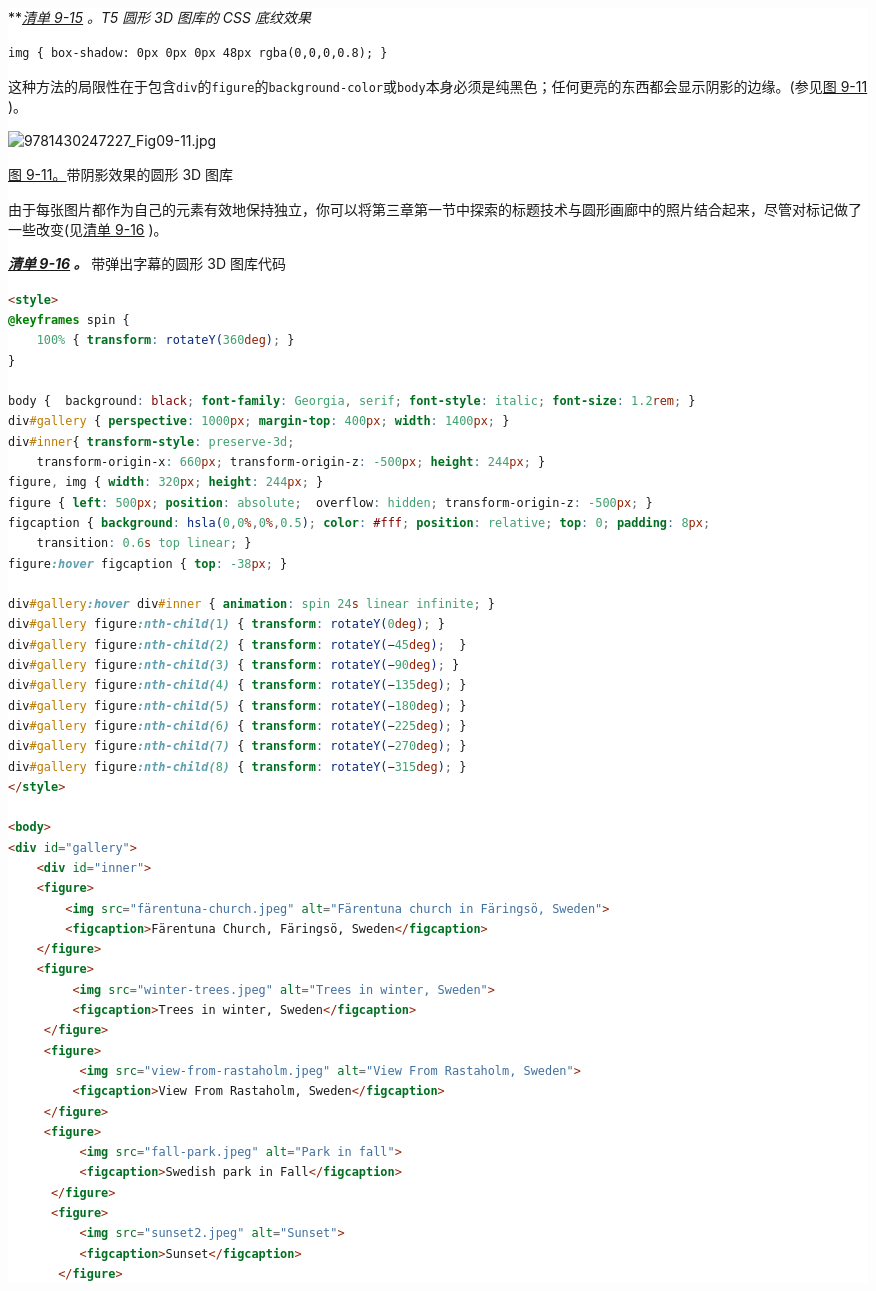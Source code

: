 ***[清单 9-15](#_list15) 。*T5 圆形 3D 图库的 CSS 底纹效果**

```html
img { box-shadow: 0px 0px 0px 48px rgba(0,0,0,0.8); }
```

这种方法的局限性在于包含`div`的`figure`的`background-color`或`body`本身必须是纯黑色；任何更亮的东西都会显示阴影的边缘。(参见[图 9-11](#Fig11) )。

![9781430247227_Fig09-11.jpg](images/9781430247227_Fig09-11.jpg)

[图 9-11。](#_Fig11)带阴影效果的圆形 3D 图库

由于每张图片都作为自己的元素有效地保持独立，你可以将第三章第一节中探索的标题技术与圆形画廊中的照片结合起来，尽管对标记做了一些改变(见[清单 9-16](#list16) )。

***[清单 9-16](#_list16) 。*** 带弹出字幕的圆形 3D 图库代码

```html
<style>
@keyframes spin { 
    100% { transform: rotateY(360deg); } 
} 

body {  background: black; font-family: Georgia, serif; font-style: italic; font-size: 1.2rem; } 
div#gallery { perspective: 1000px; margin-top: 400px; width: 1400px; }
div#inner{ transform-style: preserve-3d;
    transform-origin-x: 660px; transform-origin-z: -500px; height: 244px; }
figure, img { width: 320px; height: 244px; }
figure { left: 500px; position: absolute;  overflow: hidden; transform-origin-z: -500px; }
figcaption { background: hsla(0,0%,0%,0.5); color: #fff; position: relative; top: 0; padding: 8px; 
    transition: 0.6s top linear; } 
figure:hover figcaption { top: -38px; }

div#gallery:hover div#inner { animation: spin 24s linear infinite; }
div#gallery figure:nth-child(1) { transform: rotateY(0deg); }
div#gallery figure:nth-child(2) { transform: rotateY(−45deg);  }
div#gallery figure:nth-child(3) { transform: rotateY(−90deg); }
div#gallery figure:nth-child(4) { transform: rotateY(−135deg); }
div#gallery figure:nth-child(5) { transform: rotateY(−180deg); }
div#gallery figure:nth-child(6) { transform: rotateY(−225deg); }
div#gallery figure:nth-child(7) { transform: rotateY(−270deg); }
div#gallery figure:nth-child(8) { transform: rotateY(−315deg); }
</style>

<body>
<div id="gallery">
    <div id="inner"> 
    <figure>
        <img src="färentuna-church.jpeg" alt="Färentuna church in Färingsö, Sweden">
        <figcaption>Färentuna Church, Färingsö, Sweden</figcaption>
    </figure> 
    <figure> 
         <img src="winter-trees.jpeg" alt="Trees in winter, Sweden">
         <figcaption>Trees in winter, Sweden</figcaption>
     </figure>
     <figure>
          <img src="view-from-rastaholm.jpeg" alt="View From Rastaholm, Sweden">
         <figcaption>View From Rastaholm, Sweden</figcaption>
     </figure>
     <figure>
          <img src="fall-park.jpeg" alt="Park in fall">
          <figcaption>Swedish park in Fall</figcaption>
      </figure>
      <figure>
          <img src="sunset2.jpeg" alt="Sunset">
          <figcaption>Sunset</figcaption>
       </figure>
```